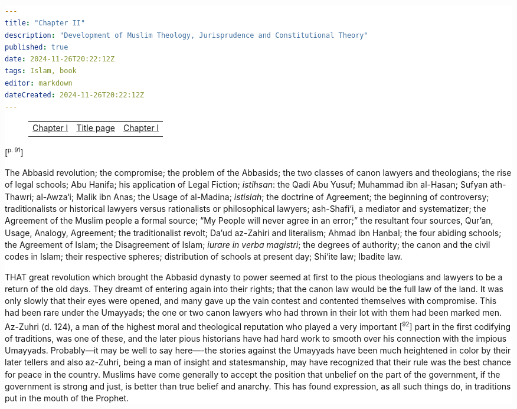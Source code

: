 ```yaml
---
title: "Chapter II"
description: "Development of Muslim Theology, Jurisprudence and Constitutional Theory"
published: true
date: 2024-11-26T20:22:12Z
tags: Islam, book
editor: markdown
dateCreated: 2024-11-26T20:22:12Z
---
```


<figure class="table chapter-navigator">
  <table>
    <tbody>
      <tr>
        <td>
        <a href="/en/book/Islam/Development_of_Muslim_Theology/2_1">
          <span class="mdi mdi-arrow-left-drop-circle"></span><span class="pl-2">Chapter I</span>
        </a>
        </td>
        <td>
        <a href="/en/book/Islam/Development_of_Muslim_Theology">
          <span class="mdi mdi-book-open-variant"></span><span class="pl-2">Title page</span>
        </a>
        </td>
        <td>
        <a href="/en/book/Islam/Development_of_Muslim_Theology/3_1">
          <span class="pr-2">Chapter I</span><span class="mdi mdi-arrow-right-drop-circle"></span>
        </a>
        </td>
      </tr>
    </tbody>
  </table>
</figure>

<span id="p91">[<sup><small>p. 91</small></sup>]</span>

The Abbasid revolution; the compromise; the problem of the Abbasids; the two classes of canon lawyers and theologians; the rise of legal schools; Abu Hanifa; his application of Legal Fiction; _istihsan_: the Qadi Abu Yusuf; Muhammad ibn al-Hasan; Sufyan ath-Thawri; al-Awza‘i; Malik ibn Anas; the Usage of al-Madina; _istislah_; the doctrine of Agreement; the beginning of controversy; traditionalists or historical lawyers versus rationalists or philosophical lawyers; ash-Shafi‘i, a mediator and systematizer; the Agreement of the Muslim people a formal source; “My People will never agree in an error;” the resultant four sources, Qur’an, Usage, Analogy, Agreement; the traditionalist revolt; Da’ud az-Zahiri and literalism; Ahmad ibn Hanbal; the four abiding schools; the Agreement of Islam; the Disagreement of Islam; _iurare in verba magistri_; the degrees of authority; the canon and the civil codes in Islam; their respective spheres; distribution of schools at present day; Shi‘ite law; Ibadite law.

THAT great revolution which brought the Abbasid dynasty to power seemed at first to the pious theologians and lawyers to be a return of the old days. They dreamt of entering again into their rights; that the canon law would be the full law of the land. It was only slowly that their eyes were opened, and many gave up the vain contest and contented themselves with compromise. This had been rare under the Umayyads; the one or two canon lawyers who had thrown in their lot with them had been marked men. Az-Zuhri (d. 124), a man of the highest moral and theological reputation who played a very important <span id="p92">[<sup><small>92</small></sup>]</span> part in the first codifying of traditions, was one of these, and the later pious historians have had hard work to smooth over his connection with the impious Umayyads. Probably—it may be well to say here—-the stories against the Umayyads have been much heightened in color by their later tellers and also az-Zuhri, being a man of insight and statesmanship, may have recognized that their rule was the best chance for peace in the country. Muslims have come generally to accept the position that unbelief on the part of the government, if the government is strong and just, is better than true belief and anarchy. This has found expression, as all such things do, in traditions put in the mouth of the Prophet.

